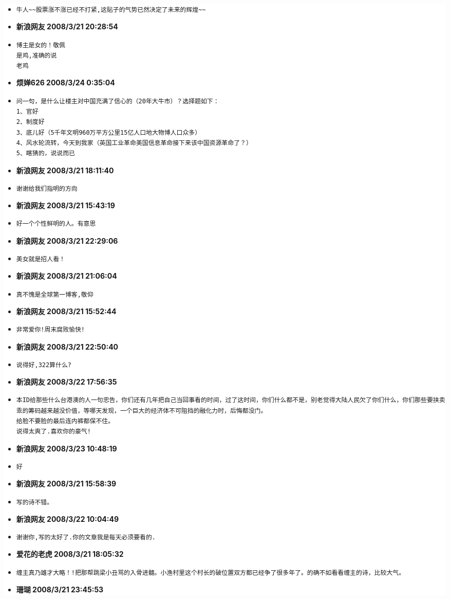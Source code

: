 - ```
  牛人~~股票涨不涨已经不打紧,这贴子的气势已然决定了未来的辉煌~~
  ```
- **新浪网友 2008/3/21 20:28:54**
- ```
  博主是女的！敬佩
  是鸡,准确的说
  老鸡
  ```
- **烦婵626 2008/3/24 0:35:04**
- ```
  问一句，是什么让楼主对中国充满了信心的（20年大牛市）？选择题如下：
  1、官好
  2、制度好
  3、底儿好（5千年文明960万平方公里15亿人口地大物博人口众多）
  4、风水轮流转，今天到我家（英国工业革命美国信息革命接下来该中国资源革命了？）
  5、瞎猜的，说说而已
  ```
- **新浪网友 2008/3/21 18:11:40**
- ```
  谢谢给我们指明的方向
  ```
- **新浪网友 2008/3/21 15:43:19**
- ```
  好一个个性鲜明的人。有意思
  ```
- **新浪网友 2008/3/21 22:29:06**
- ```
  美女就是招人看！
  ```
- **新浪网友 2008/3/21 21:06:04**
- ```
  真不愧是全球第一博客,敬仰
  ```
- **新浪网友 2008/3/21 15:52:44**
- ```
  非常爱你!周末腐败愉快!
  ```
- **新浪网友 2008/3/21 22:50:40**
- ```
  说得好,322算什么?
  ```
- **新浪网友 2008/3/22 17:56:35**
- ```
  本ID给那些什么台港澳的人一句忠告，你们还有几年把自己当回事看的时间，过了这时间，你们什么都不是，别老觉得大陆人民欠了你们什么，你们那些要挟卖乖的筹码越来越没价值，等哪天发现，一个巨大的经济体不可阻挡的融化力时，后悔都没门。
  给脸不要脸的最后连内裤都保不住。
  说得太爽了.喜欢你的豪气!
  ```
- **新浪网友 2008/3/23 10:48:19**
- ```
  好
  ```
- **新浪网友 2008/3/21 15:58:39**
- ```
  写的诗不错。
  ```
- **新浪网友 2008/3/22 10:04:49**
- ```
  谢谢你,写的太好了.你的文章我是每天必须要看的.
  ```
- **爱花的老虎 2008/3/21 18:05:32**
- ```
  缠主真乃雄才大略！!把那帮跳梁小丑骂的入骨进髓。小渔村里这个村长的破位置双方都已经争了很多年了。的确不如看看缠主的诗，比较大气。
  ```
- **珊瑚 2008/3/21 23:45:53**